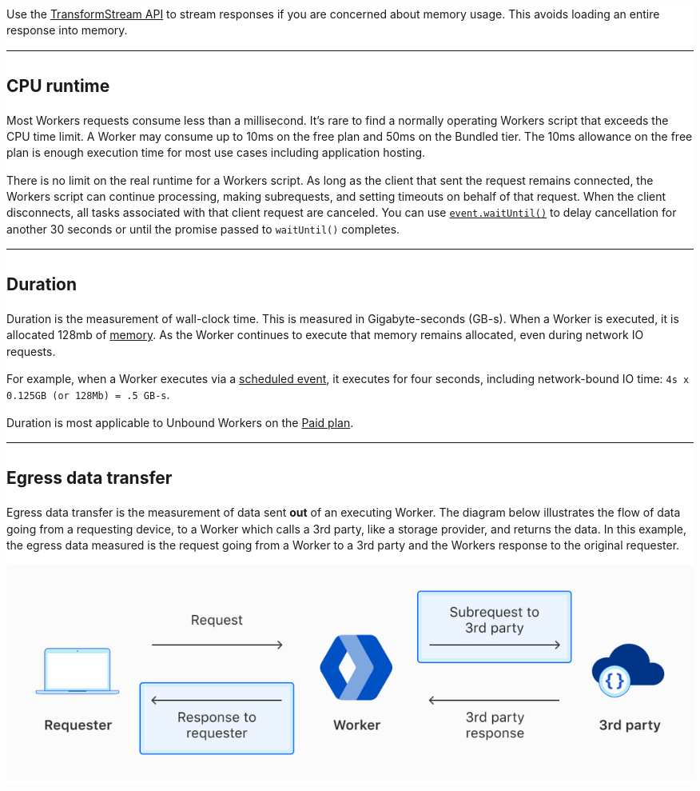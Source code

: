 Use the [TransformStream API](/runtime-apis/streams/transformstream) to stream responses if you are concerned about memory usage. This avoids loading an entire response into memory.

---

## CPU runtime

Most Workers requests consume less than a millisecond. It’s rare to find a normally operating Workers script that exceeds the CPU time limit. A Worker may consume up to 10ms on the free plan and 50ms on the Bundled tier. The 10ms allowance on the free plan is enough execution time for most use cases including application hosting.

There is no limit on the real runtime for a Workers script. As long as the client that sent the request remains connected, the Workers script can continue processing, making subrequests, and setting timeouts on behalf of that request. When the client disconnects, all tasks associated with that client request are canceled. You can use [`event.waitUntil()`](/runtime-apis/fetch-event) to delay cancellation for another 30 seconds or until the promise passed to `waitUntil()` completes.

---

## Duration

Duration is the measurement of wall-clock time. This is measured in Gigabyte-seconds (GB-s). When a Worker is executed, it is allocated 128mb of [memory](/platform/limits#memory). As the Worker continues to execute that memory remains allocated, even during network IO requests.

For example, when a Worker executes via a [scheduled event](/runtime-apis/scheduled-event), it executes for four seconds, including network-bound IO time: `4s x 0.125GB (or 128Mb) = .5 GB-s`.

Duration is most applicable to Unbound Workers on the [Paid plan](/platform/pricing#paid-plan).

---

## Egress data transfer

Egress data transfer is the measurement of data sent **out** of an executing Worker. The diagram below illustrates the flow of data going from a requesting device, to a Worker which calls a 3rd party, like a storage provider, and returns the data. In this example, the egress data measured is the request going from a Worker to a 3rd party and the Workers response to the original requester.

![Diagram of traffic going in and out of a Worker.](./media/worker-egress-diagram.png)
